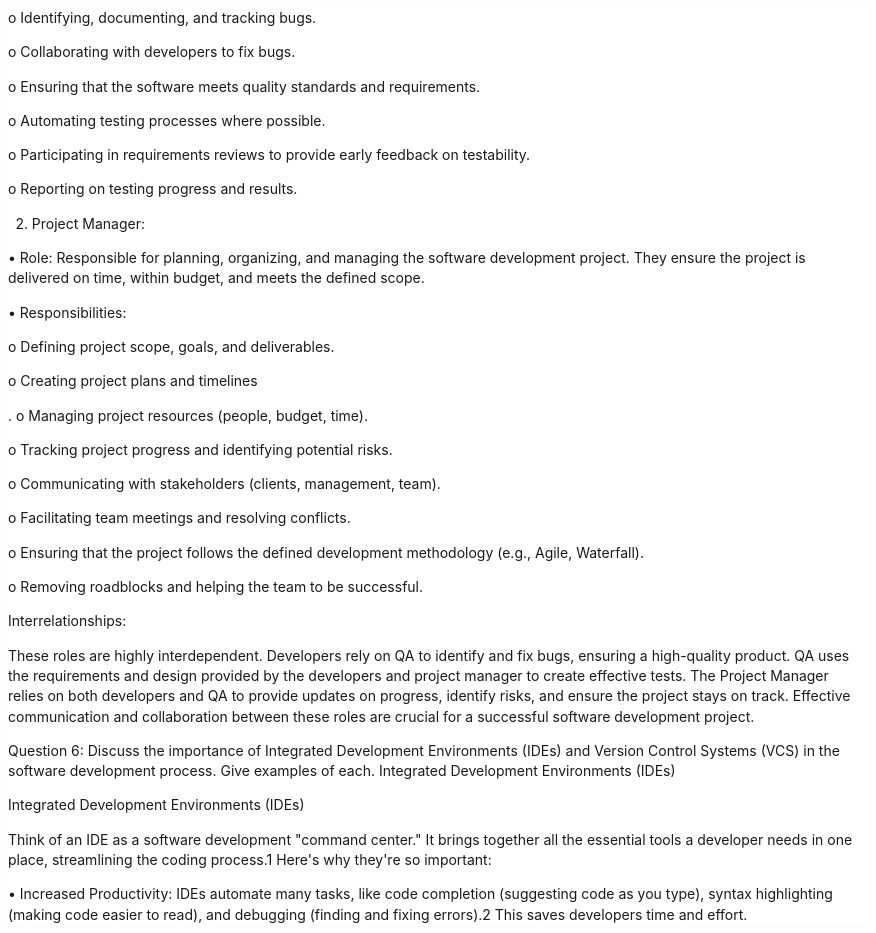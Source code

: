 
o	Identifying, documenting, and tracking bugs.

o	Collaborating with developers to fix bugs.


o	Ensuring that the software meets quality standards and requirements.

o	Automating testing processes where possible.


o	Participating in requirements reviews to provide early feedback on testability.

o	Reporting on testing progress and results.


2.	Project Manager:

•	Role: Responsible for planning, organizing, and managing the software development project. They ensure the project is delivered on time, within budget, and meets the defined scope.

•	Responsibilities: 


o	Defining project scope, goals, and deliverables.

o	Creating project plans and timelines

.
o	Managing project resources (people, budget, time).

o	Tracking project progress and identifying potential risks.


o	Communicating with stakeholders (clients, management, team).

o	Facilitating team meetings and resolving conflicts.


o	Ensuring that the project follows the defined development methodology (e.g., Agile, Waterfall).

o	Removing roadblocks and helping the team to be successful.


Interrelationships:

These roles are highly interdependent. Developers rely on QA to identify and fix bugs, ensuring a high-quality product. QA uses the requirements and design provided by the developers and project manager to create effective tests. The Project Manager relies on both developers and QA to provide updates on progress, identify risks, and ensure the project stays on track. Effective communication and collaboration between these roles are crucial for a successful software development project.



Question 6: Discuss the importance of Integrated Development Environments (IDEs) and Version Control Systems (VCS) in the software development process. Give examples of each.
Integrated Development Environments (IDEs)

Integrated Development Environments (IDEs)

Think of an IDE as a software development "command center." It brings together all the essential tools a developer needs in one place, streamlining the coding process.1 Here's why they're so important:

•	Increased Productivity: IDEs automate many tasks, like code completion (suggesting code as you type), syntax highlighting (making code easier to read), and debugging (finding and fixing errors).2 This saves developers time and effort.
